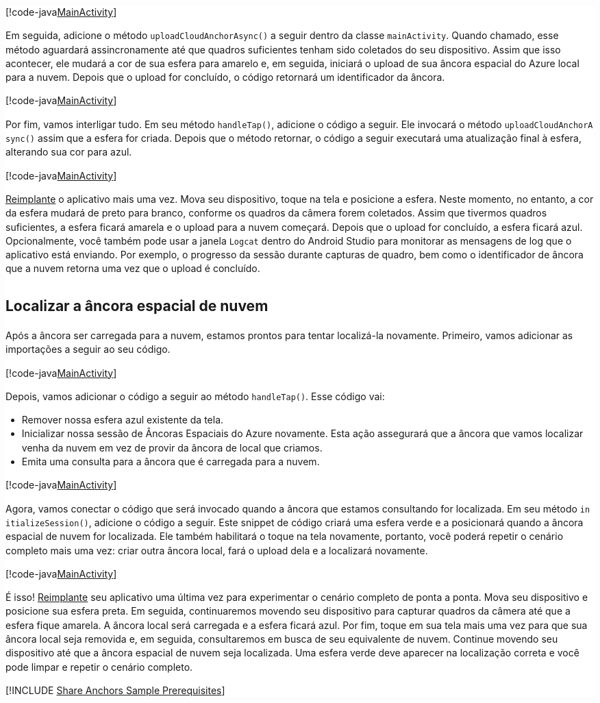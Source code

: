 [!code-java[MainActivity](../../../includes/spatial-anchors-new-android-app-finished.md?range=89-120,142-146&highlight=11-36)]

Em seguida, adicione o método `uploadCloudAnchorAsync()` a seguir dentro da classe `mainActivity`. Quando chamado, esse método aguardará assincronamente até que quadros suficientes tenham sido coletados do seu dispositivo. Assim que isso acontecer, ele mudará a cor de sua esfera para amarelo e, em seguida, iniciará o upload de sua âncora espacial do Azure local para a nuvem. Depois que o upload for concluído, o código retornará um identificador da âncora.

[!code-java[MainActivity](../../../includes/spatial-anchors-new-android-app-finished.md?name=uploadCloudAnchorAsync)]

Por fim, vamos interligar tudo. Em seu método `handleTap()`, adicione o código a seguir. Ele invocará o método `uploadCloudAnchorAsync()` assim que a esfera for criada. Depois que o método retornar, o código a seguir executará uma atualização final à esfera, alterando sua cor para azul.

[!code-java[MainActivity](../../../includes/spatial-anchors-new-android-app-finished.md?range=150-158,170-199&highlight=24-37)]

[Reimplante](#trying-it-out) o aplicativo mais uma vez. Mova seu dispositivo, toque na tela e posicione a esfera. Neste momento, no entanto, a cor da esfera mudará de preto para branco, conforme os quadros da câmera forem coletados. Assim que tivermos quadros suficientes, a esfera ficará amarela e o upload para a nuvem começará. Depois que o upload for concluído, a esfera ficará azul. Opcionalmente, você também pode usar a janela `Logcat` dentro do Android Studio para monitorar as mensagens de log que o aplicativo está enviando. Por exemplo, o progresso da sessão durante capturas de quadro, bem como o identificador de âncora que a nuvem retorna uma vez que o upload é concluído.

## <a name="locate-your-cloud-spatial-anchor"></a>Localizar a âncora espacial de nuvem

Após a âncora ser carregada para a nuvem, estamos prontos para tentar localizá-la novamente. Primeiro, vamos adicionar as importações a seguir ao seu código.

[!code-java[MainActivity](../../../includes/spatial-anchors-new-android-app-finished.md?range=45-48&highlight=3-4)]

Depois, vamos adicionar o código a seguir ao método `handleTap()`. Esse código vai:

- Remover nossa esfera azul existente da tela.
- Inicializar nossa sessão de Âncoras Espaciais do Azure novamente. Esta ação assegurará que a âncora que vamos localizar venha da nuvem em vez de provir da âncora de local que criamos.
- Emita uma consulta para a âncora que é carregada para a nuvem.

[!code-java[MainActivity](../../../includes/spatial-anchors-new-android-app-finished.md?name=handleTap&highlight=10-19)]

Agora, vamos conectar o código que será invocado quando a âncora que estamos consultando for localizada. Em seu método `initializeSession()`, adicione o código a seguir. Este snippet de código criará uma esfera verde e a posicionará quando a âncora espacial de nuvem for localizada. Ele também habilitará o toque na tela novamente, portanto, você poderá repetir o cenário completo mais uma vez: criar outra âncora local, fará o upload dela e a localizará novamente.

[!code-java[MainActivity](../../../includes/spatial-anchors-new-android-app-finished.md?name=initializeSession&highlight=34-53)]

É isso! [Reimplante](#trying-it-out) seu aplicativo uma última vez para experimentar o cenário completo de ponta a ponta. Mova seu dispositivo e posicione sua esfera preta. Em seguida, continuaremos movendo seu dispositivo para capturar quadros da câmera até que a esfera fique amarela. A âncora local será carregada e a esfera ficará azul. Por fim, toque em sua tela mais uma vez para que sua âncora local seja removida e, em seguida, consultaremos em busca de seu equivalente de nuvem. Continue movendo seu dispositivo até que a âncora espacial de nuvem seja localizada. Uma esfera verde deve aparecer na localização correta e você pode limpar e repetir o cenário completo.

[!INCLUDE [Share Anchors Sample Prerequisites](../../../includes/spatial-anchors-new-android-app-finished.md)]
